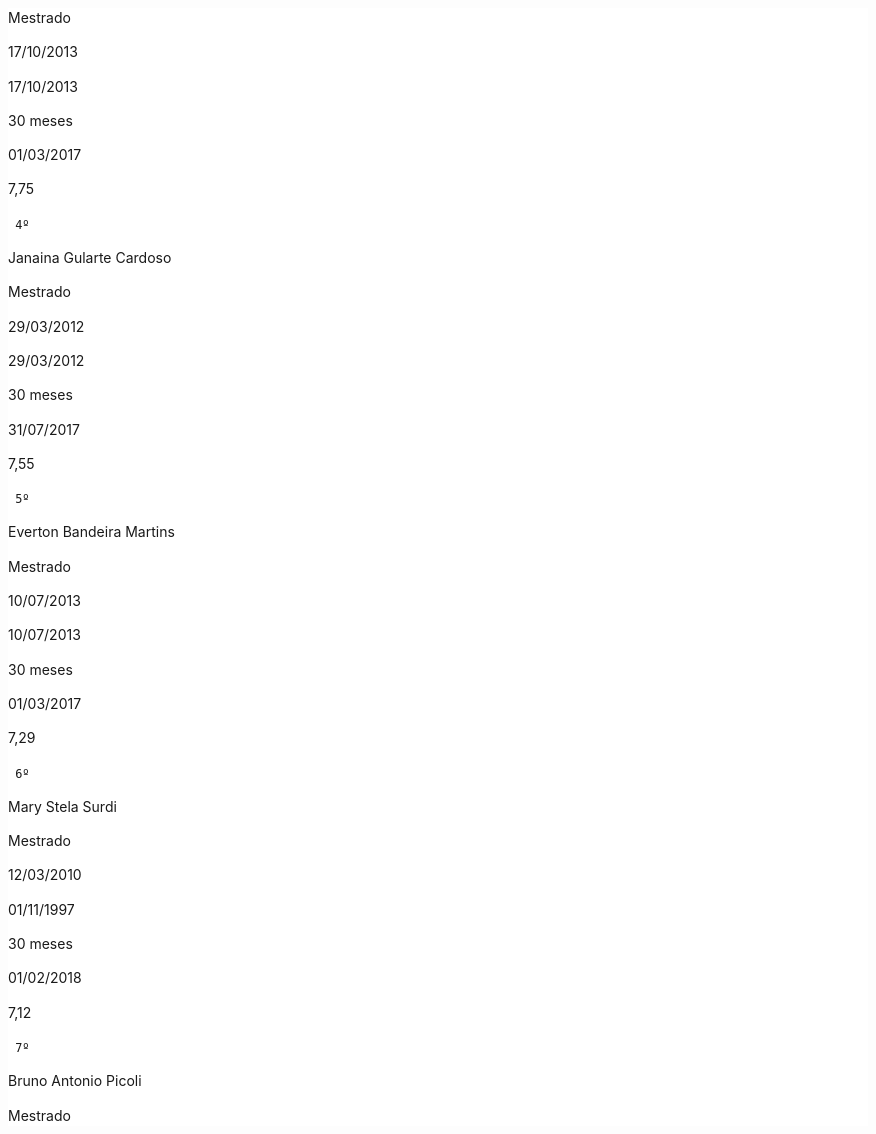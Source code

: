    Mestrado

   17/10/2013

   17/10/2013

   30 meses

   01/03/2017

   7,75

     4º

   Janaina Gularte Cardoso

   Mestrado

   29/03/2012

   29/03/2012

   30 meses

   31/07/2017

   7,55

     5º

   Everton Bandeira Martins

   Mestrado

   10/07/2013

   10/07/2013

   30 meses

   01/03/2017

   7,29

     6º

   Mary Stela Surdi

   Mestrado

   12/03/2010

   01/11/1997

   30 meses

   01/02/2018

   7,12

     7º

   Bruno Antonio Picoli

   Mestrado
